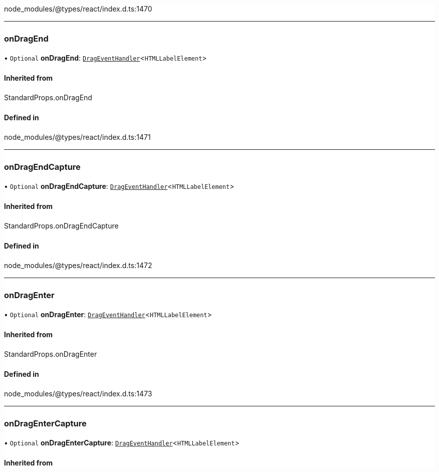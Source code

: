 node_modules/@types/react/index.d.ts:1470

___

### onDragEnd

• `Optional` **onDragEnd**: [`DragEventHandler`](../modules/components_Container._internal_.md#drageventhandler)<`HTMLLabelElement`\>

#### Inherited from

StandardProps.onDragEnd

#### Defined in

node_modules/@types/react/index.d.ts:1471

___

### onDragEndCapture

• `Optional` **onDragEndCapture**: [`DragEventHandler`](../modules/components_Container._internal_.md#drageventhandler)<`HTMLLabelElement`\>

#### Inherited from

StandardProps.onDragEndCapture

#### Defined in

node_modules/@types/react/index.d.ts:1472

___

### onDragEnter

• `Optional` **onDragEnter**: [`DragEventHandler`](../modules/components_Container._internal_.md#drageventhandler)<`HTMLLabelElement`\>

#### Inherited from

StandardProps.onDragEnter

#### Defined in

node_modules/@types/react/index.d.ts:1473

___

### onDragEnterCapture

• `Optional` **onDragEnterCapture**: [`DragEventHandler`](../modules/components_Container._internal_.md#drageventhandler)<`HTMLLabelElement`\>

#### Inherited from
